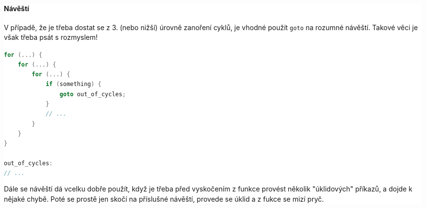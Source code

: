 #### Návěští

V případě, že je třeba dostat se z 3. (nebo nižší) úrovně zanoření cyklů, je vhodné
použít `goto` na rozumné návěští. Takové věci je však třeba psát s rozmyslem!

```c
for (...) {
    for (...) {
        for (...) {
            if (something) {
                goto out_of_cycles;
            }
            // ...
        }
    }
}

out_of_cycles:
// ...
```

Dále se návěští dá vcelku dobře použít, když je třeba před vyskočením z funkce
provést několik "úklidových" příkazů, a dojde k nějaké chybě. Poté se prostě jen
skočí na příslušné návěští, provede se úklid a z fukce se mizí pryč.
